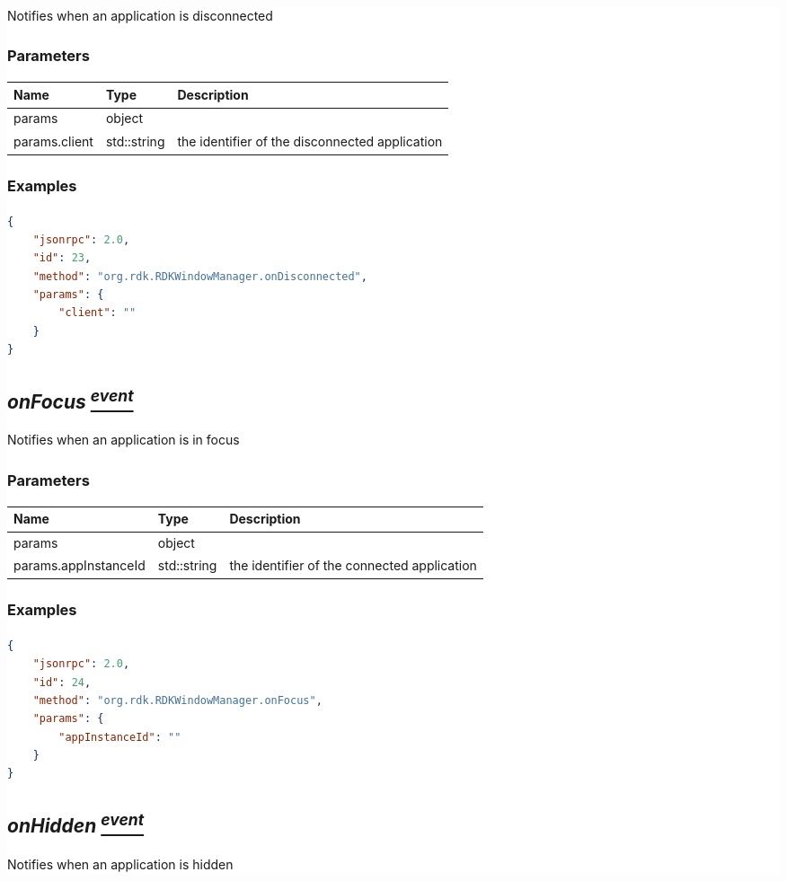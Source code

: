Notifies when an application is disconnected

### Parameters
| Name | Type | Description |
| :-------- | :-------- | :-------- |
| params | object |  |
| params.client | std::string | the identifier of the disconnected application |

### Examples

```json
{
    "jsonrpc": 2.0,
    "id": 23,
    "method": "org.rdk.RDKWindowManager.onDisconnected",
    "params": {
        "client": ""
    }
}
```

<a id="event.onFocus"></a>
## *onFocus [<sup>event</sup>](#head.Notifications)*

Notifies when an application is in focus

### Parameters
| Name | Type | Description |
| :-------- | :-------- | :-------- |
| params | object |  |
| params.appInstanceId | std::string | the identifier of the connected application |

### Examples

```json
{
    "jsonrpc": 2.0,
    "id": 24,
    "method": "org.rdk.RDKWindowManager.onFocus",
    "params": {
        "appInstanceId": ""
    }
}
```

<a id="event.onHidden"></a>
## *onHidden [<sup>event</sup>](#head.Notifications)*

Notifies when an application is hidden
